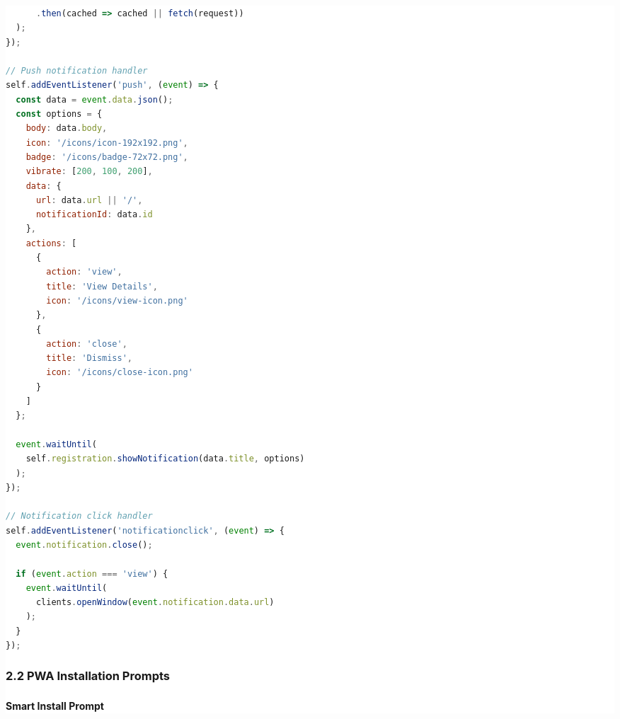 ```javascript
      .then(cached => cached || fetch(request))
  );
});

// Push notification handler
self.addEventListener('push', (event) => {
  const data = event.data.json();
  const options = {
    body: data.body,
    icon: '/icons/icon-192x192.png',
    badge: '/icons/badge-72x72.png',
    vibrate: [200, 100, 200],
    data: {
      url: data.url || '/',
      notificationId: data.id
    },
    actions: [
      {
        action: 'view',
        title: 'View Details',
        icon: '/icons/view-icon.png'
      },
      {
        action: 'close',
        title: 'Dismiss',
        icon: '/icons/close-icon.png'
      }
    ]
  };
  
  event.waitUntil(
    self.registration.showNotification(data.title, options)
  );
});

// Notification click handler
self.addEventListener('notificationclick', (event) => {
  event.notification.close();
  
  if (event.action === 'view') {
    event.waitUntil(
      clients.openWindow(event.notification.data.url)
    );
  }
});
```

### 2.2 PWA Installation Prompts

#### Smart Install Prompt
